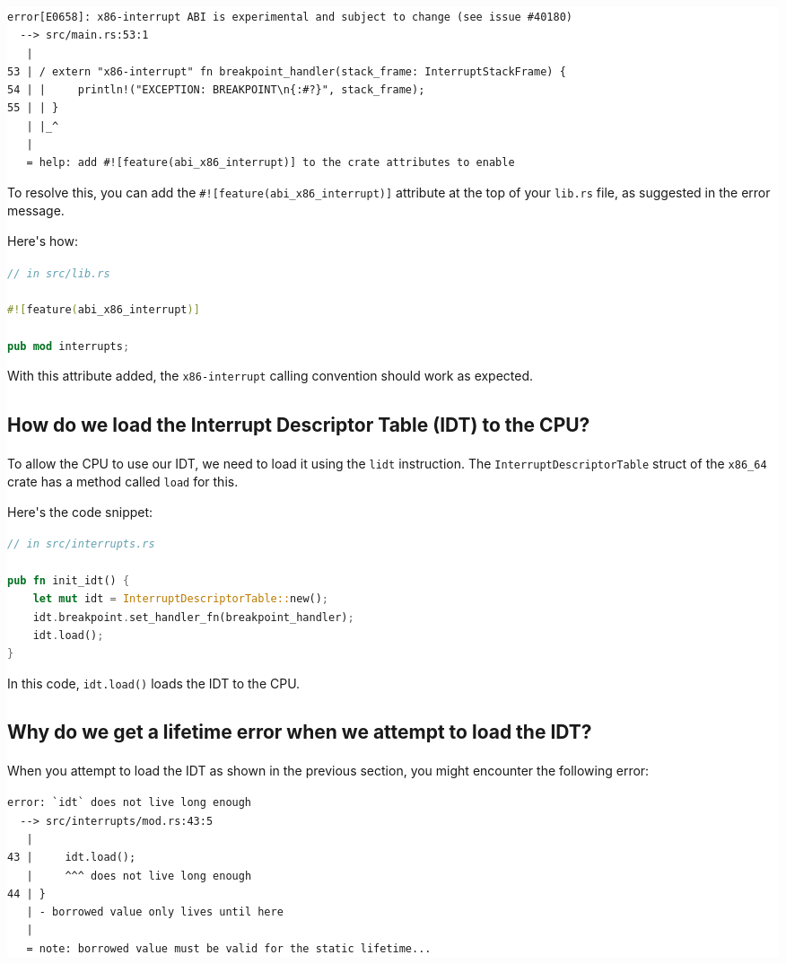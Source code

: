 ```
error[E0658]: x86-interrupt ABI is experimental and subject to change (see issue #40180)
  --> src/main.rs:53:1
   |
53 | / extern "x86-interrupt" fn breakpoint_handler(stack_frame: InterruptStackFrame) {
54 | |     println!("EXCEPTION: BREAKPOINT\n{:#?}", stack_frame);
55 | | }
   | |_^
   |
   = help: add #![feature(abi_x86_interrupt)] to the crate attributes to enable
```

To resolve this, you can add the `#![feature(abi_x86_interrupt)]` attribute at the top of your `lib.rs` file, as suggested in the error message.

Here's how:

```rust
// in src/lib.rs

#![feature(abi_x86_interrupt)]

pub mod interrupts;
```

With this attribute added, the `x86-interrupt` calling convention should work as expected.

## How do we load the Interrupt Descriptor Table (IDT) to the CPU?

To allow the CPU to use our IDT, we need to load it using the `lidt` instruction. The `InterruptDescriptorTable` struct of the `x86_64` crate has a method called `load` for this.

Here's the code snippet:

```rust
// in src/interrupts.rs

pub fn init_idt() {
    let mut idt = InterruptDescriptorTable::new();
    idt.breakpoint.set_handler_fn(breakpoint_handler);
    idt.load();
}
```

In this code, `idt.load()` loads the IDT to the CPU.

## Why do we get a lifetime error when we attempt to load the IDT?

When you attempt to load the IDT as shown in the previous section, you might encounter the following error:

```
error: `idt` does not live long enough
  --> src/interrupts/mod.rs:43:5
   |
43 |     idt.load();
   |     ^^^ does not live long enough
44 | }
   | - borrowed value only lives until here
   |
   = note: borrowed value must be valid for the static lifetime...
```

